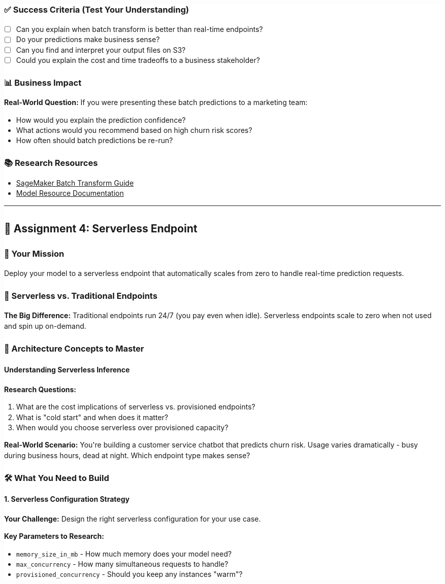 ### ✅ Success Criteria (Test Your Understanding)
- [ ] Can you explain when batch transform is better than real-time endpoints?
- [ ] Do your predictions make business sense?
- [ ] Can you find and interpret your output files on S3?
- [ ] Could you explain the cost and time tradeoffs to a business stakeholder?

### 📊 Business Impact
**Real-World Question:** If you were presenting these batch predictions to a marketing team:
- How would you explain the prediction confidence?
- What actions would you recommend based on high churn risk scores?
- How often should batch predictions be re-run?

### 📚 Research Resources
- [SageMaker Batch Transform Guide](https://docs.aws.amazon.com/sagemaker/latest/dg/batch-transform.html)
- [Model Resource Documentation](https://sagemaker-core.readthedocs.io/)

---

## 🚀 Assignment 4: Serverless Endpoint

### 🎯 Your Mission
Deploy your model to a serverless endpoint that automatically scales from zero to handle real-time prediction requests.

### 🤔 Serverless vs. Traditional Endpoints
**The Big Difference:** Traditional endpoints run 24/7 (you pay even when idle). Serverless endpoints scale to zero when not used and spin up on-demand.

### 🧠 Architecture Concepts to Master

#### Understanding Serverless Inference
**Research Questions:**
1. What are the cost implications of serverless vs. provisioned endpoints?
2. What is "cold start" and when does it matter?
3. When would you choose serverless over provisioned capacity?

**Real-World Scenario:** You're building a customer service chatbot that predicts churn risk. Usage varies dramatically - busy during business hours, dead at night. Which endpoint type makes sense?

### 🛠️ What You Need to Build

#### 1. Serverless Configuration Strategy
**Your Challenge:** Design the right serverless configuration for your use case.

**Key Parameters to Research:**
- `memory_size_in_mb` - How much memory does your model need?
- `max_concurrency` - How many simultaneous requests to handle?
- `provisioned_concurrency` - Should you keep any instances "warm"?
